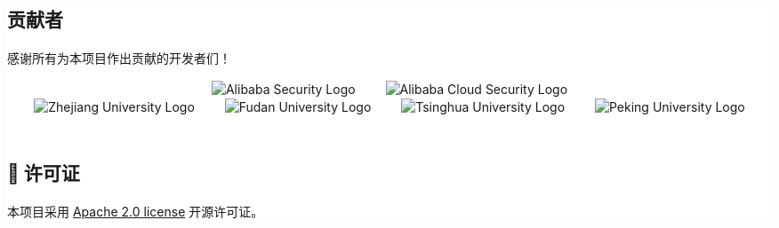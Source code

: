 ## 贡献者

感谢所有为本项目作出贡献的开发者们！

<div align="center">
  <span href="[Alibaba Security]" target="_blank" style="margin: 0 15px;">
    <img src="./docs/assets/figures/alibaba_security_logo.png" alt="Alibaba Security Logo" height="100"/>
  </span>
  <span href="[Alibaba Cloud Security]" target="_blank" style="margin: 0 15px;">
    <img src="./docs/assets/figures/alibaba_cloud_security_logo.png" alt="Alibaba Cloud Security Logo" height="90"/>
  </span>

  <br>

  <span href="[Zhejiang University]" target="_blank" style="margin: 0 15px;">
    <img src="./docs/assets/figures/zhejiang_university_logo.png" alt="Zhejiang University Logo" height="100"/>
  </span>
  <span href="[Fudan University]" target="_blank" style="margin: 0 15px;">
    <img src="./docs/assets/figures/fudan_university_logo.png" alt="Fudan University Logo" height="100"/>
  </span>
  <span href="[Tsinghua University]" target="_blank" style="margin: 0 15px;">
    <img src="./docs/assets/figures/tsinghua_university_logo.png" alt="Tsinghua University Logo" height="100"/>
  </span>
  <span href="[Peking University]" target="_blank" style="margin: 0 15px;">
    <img src="./docs/assets/figures/peking_university_logo.png" alt="Peking University Logo" height="100"/>
  </span>
</div>

<br>

## 📄 许可证

本项目采用 [Apache 2.0 license](LICENSE) 开源许可证。

